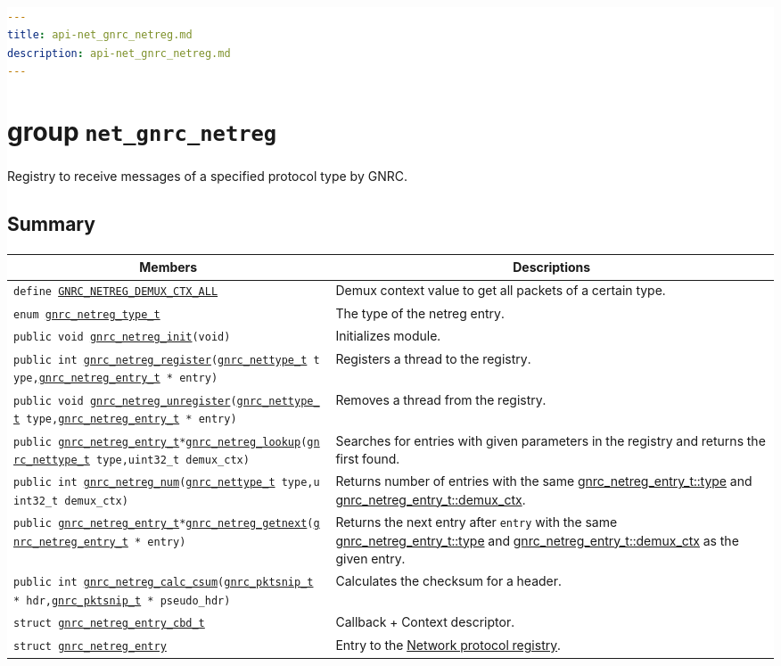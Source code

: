 ```yaml
---
title: api-net_gnrc_netreg.md
description: api-net_gnrc_netreg.md
---
```

# group `net_gnrc_netreg` 

Registry to receive messages of a specified protocol type by GNRC.

## Summary

 Members                        | Descriptions                                
--------------------------------|---------------------------------------------
`define `[`GNRC_NETREG_DEMUX_CTX_ALL`](#group__net__gnrc__netreg_1ga1a6359efa13b3bfed70af55deacde7ae)            | Demux context value to get all packets of a certain type.
`enum `[`gnrc_netreg_type_t`](#group__net__gnrc__netreg_1ga7f3ef84f4d2a3cb8e1d2b5c3cb7ec31c)            | The type of the netreg entry.
`public void `[`gnrc_netreg_init`](#group__net__gnrc__netreg_1gaa0dafe42cd1f165ba11e694caf4e9b6e)`(void)`            | Initializes module.
`public int `[`gnrc_netreg_register`](#group__net__gnrc__netreg_1gafb6a9d0b840aae07c3c1617932835ef1)`(`[`gnrc_nettype_t`](./doc/starlight-docs/src/content/docs/apidoc/api-undefined.md#group__net__gnrc__nettype_1ga2582fbb16a318806983c225a69460902)` type,`[`gnrc_netreg_entry_t`](./doc/starlight-docs/src/content/docs/apidoc/api-undefined.md#group__net__gnrc__netreg_1ga9f62d7f4b7c56e53983315b651a88c0f)` * entry)`            | Registers a thread to the registry.
`public void `[`gnrc_netreg_unregister`](#group__net__gnrc__netreg_1gad68b86ef84f5b1c6391067bdd8b16f2b)`(`[`gnrc_nettype_t`](./doc/starlight-docs/src/content/docs/apidoc/api-undefined.md#group__net__gnrc__nettype_1ga2582fbb16a318806983c225a69460902)` type,`[`gnrc_netreg_entry_t`](./doc/starlight-docs/src/content/docs/apidoc/api-undefined.md#group__net__gnrc__netreg_1ga9f62d7f4b7c56e53983315b651a88c0f)` * entry)`            | Removes a thread from the registry.
`public `[`gnrc_netreg_entry_t`](./doc/starlight-docs/src/content/docs/apidoc/api-undefined.md#group__net__gnrc__netreg_1ga9f62d7f4b7c56e53983315b651a88c0f)` * `[`gnrc_netreg_lookup`](#group__net__gnrc__netreg_1gae6c8a22d969ee61d23fc926b27bc76e8)`(`[`gnrc_nettype_t`](./doc/starlight-docs/src/content/docs/apidoc/api-undefined.md#group__net__gnrc__nettype_1ga2582fbb16a318806983c225a69460902)` type,uint32_t demux_ctx)`            | Searches for entries with given parameters in the registry and returns the first found.
`public int `[`gnrc_netreg_num`](#group__net__gnrc__netreg_1ga47ba14b395e125b1966215296d400bf0)`(`[`gnrc_nettype_t`](./doc/starlight-docs/src/content/docs/apidoc/api-undefined.md#group__net__gnrc__nettype_1ga2582fbb16a318806983c225a69460902)` type,uint32_t demux_ctx)`            | Returns number of entries with the same [gnrc_netreg_entry_t::type](./doc/starlight-docs/src/content/docs/apidoc/api-net_gnrc_netreg.md#structgnrc__netreg__entry_1af7dc867418d83d4f1a544b807b6460c7) and [gnrc_netreg_entry_t::demux_ctx](./doc/starlight-docs/src/content/docs/apidoc/api-net_gnrc_netreg.md#structgnrc__netreg__entry_1a0fe3f1311abb5730b17f0d86fe97bf14).
`public `[`gnrc_netreg_entry_t`](./doc/starlight-docs/src/content/docs/apidoc/api-undefined.md#group__net__gnrc__netreg_1ga9f62d7f4b7c56e53983315b651a88c0f)` * `[`gnrc_netreg_getnext`](#group__net__gnrc__netreg_1ga9c62fc1398543c757eaea0956a97b51a)`(`[`gnrc_netreg_entry_t`](./doc/starlight-docs/src/content/docs/apidoc/api-undefined.md#group__net__gnrc__netreg_1ga9f62d7f4b7c56e53983315b651a88c0f)` * entry)`            | Returns the next entry after `entry` with the same [gnrc_netreg_entry_t::type](./doc/starlight-docs/src/content/docs/apidoc/api-net_gnrc_netreg.md#structgnrc__netreg__entry_1af7dc867418d83d4f1a544b807b6460c7) and [gnrc_netreg_entry_t::demux_ctx](./doc/starlight-docs/src/content/docs/apidoc/api-net_gnrc_netreg.md#structgnrc__netreg__entry_1a0fe3f1311abb5730b17f0d86fe97bf14) as the given entry.
`public int `[`gnrc_netreg_calc_csum`](#group__net__gnrc__netreg_1ga1db6d7fa7ad6315e70e7621cadfe2123)`(`[`gnrc_pktsnip_t`](./doc/starlight-docs/src/content/docs/apidoc/api-undefined.md#group__net__gnrc__pkt_1ga961e6ea05309a3d69a4d96f4a2dedb63)` * hdr,`[`gnrc_pktsnip_t`](./doc/starlight-docs/src/content/docs/apidoc/api-undefined.md#group__net__gnrc__pkt_1ga961e6ea05309a3d69a4d96f4a2dedb63)` * pseudo_hdr)`            | Calculates the checksum for a header.
`struct `[`gnrc_netreg_entry_cbd_t`](#structgnrc__netreg__entry__cbd__t) | Callback + Context descriptor.
`struct `[`gnrc_netreg_entry`](#structgnrc__netreg__entry) | Entry to the [Network protocol registry](./doc/starlight-docs/src/content/docs/apidoc/api-undefined.md#group__net__gnrc__netreg).
